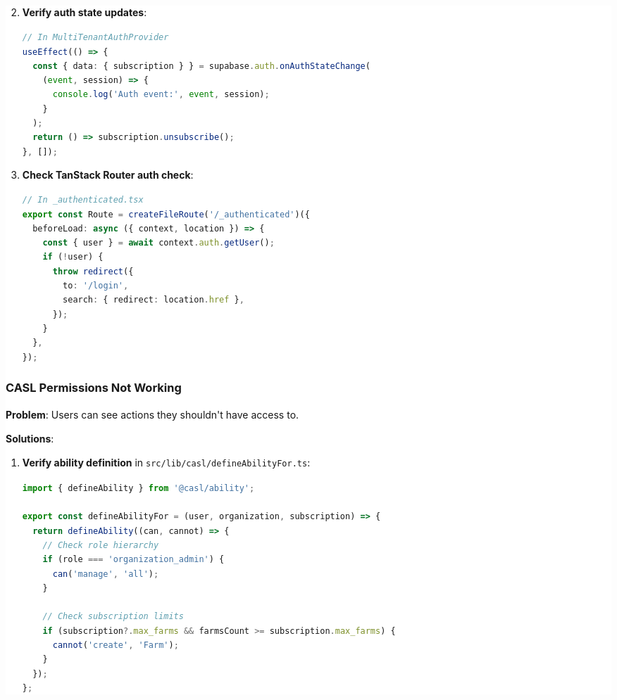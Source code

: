 2. **Verify auth state updates**:
   ```typescript
   // In MultiTenantAuthProvider
   useEffect(() => {
     const { data: { subscription } } = supabase.auth.onAuthStateChange(
       (event, session) => {
         console.log('Auth event:', event, session);
       }
     );
     return () => subscription.unsubscribe();
   }, []);
   ```

3. **Check TanStack Router auth check**:
   ```typescript
   // In _authenticated.tsx
   export const Route = createFileRoute('/_authenticated')({
     beforeLoad: async ({ context, location }) => {
       const { user } = await context.auth.getUser();
       if (!user) {
         throw redirect({
           to: '/login',
           search: { redirect: location.href },
         });
       }
     },
   });
   ```

### CASL Permissions Not Working

**Problem**: Users can see actions they shouldn't have access to.

**Solutions**:

1. **Verify ability definition** in `src/lib/casl/defineAbilityFor.ts`:
   ```typescript
   import { defineAbility } from '@casl/ability';

   export const defineAbilityFor = (user, organization, subscription) => {
     return defineAbility((can, cannot) => {
       // Check role hierarchy
       if (role === 'organization_admin') {
         can('manage', 'all');
       }

       // Check subscription limits
       if (subscription?.max_farms && farmsCount >= subscription.max_farms) {
         cannot('create', 'Farm');
       }
     });
   };
   ```

